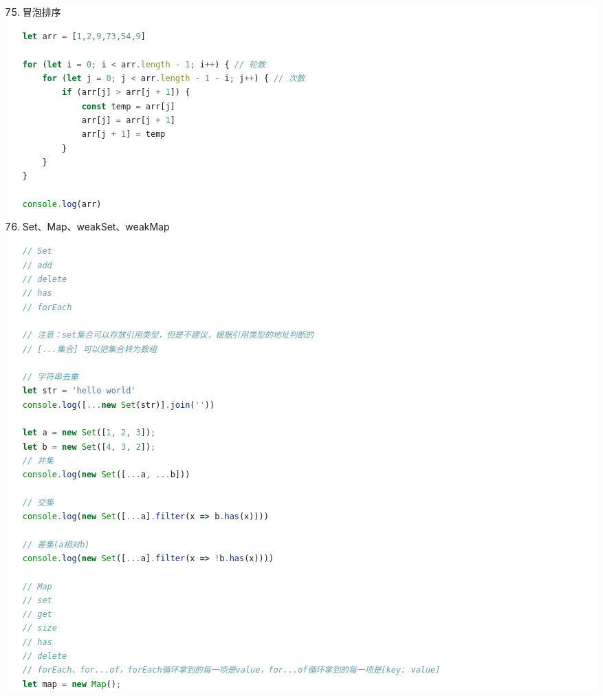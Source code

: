     

75. 冒泡排序

    ```js
    let arr = [1,2,9,73,54,9]
    
    for (let i = 0; i < arr.length - 1; i++) { // 轮数
        for (let j = 0; j < arr.length - 1 - i; j++) { // 次数
            if (arr[j] > arr[j + 1]) {
                const temp = arr[j]
                arr[j] = arr[j + 1]
                arr[j + 1] = temp
            }
        }
    }
    
    console.log(arr)
    ```

    

76. Set、Map、weakSet、weakMap

    ```js
    // Set
    // add
    // delete
    // has
    // forEach
    
    // 注意：set集合可以存放引用类型，但是不建议，根据引用类型的地址判断的
    // [...集合] 可以把集合转为数组
    
    // 字符串去重
    let str = 'hello world'
    console.log([...new Set(str)].join(''))
    
    let a = new Set([1, 2, 3]);
    let b = new Set([4, 3, 2]);
    // 并集
    console.log(new Set([...a, ...b]))
    
    // 交集
    console.log(new Set([...a].filter(x => b.has(x))))
    
    // 差集(a相对b)
    console.log(new Set([...a].filter(x => !b.has(x))))
    
    // Map
    // set
    // get
    // size
    // has
    // delete
    // forEach、for...of，forEach循环拿到的每一项是value，for...of循环拿到的每一项是[key: value]
    let map = new Map();
    